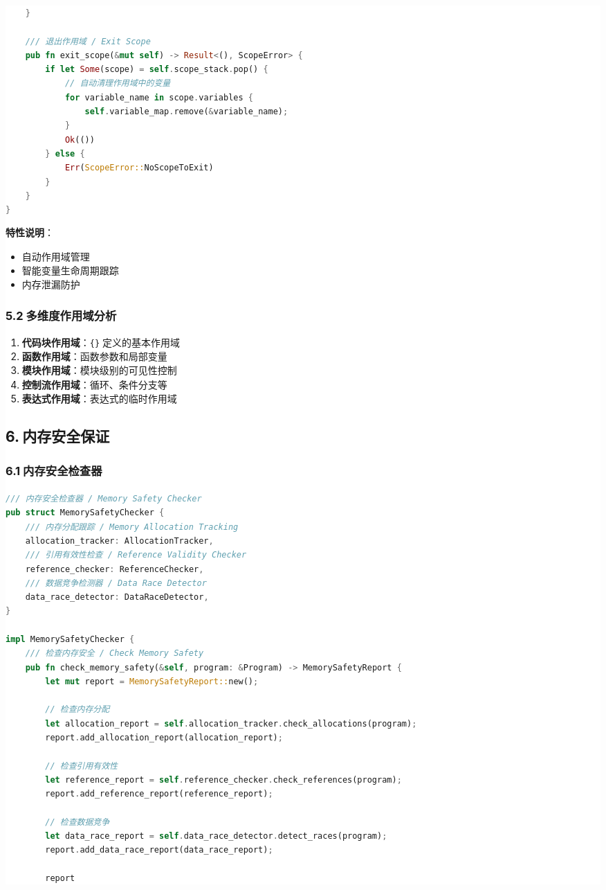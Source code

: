 ```rust
    }
    
    /// 退出作用域 / Exit Scope
    pub fn exit_scope(&mut self) -> Result<(), ScopeError> {
        if let Some(scope) = self.scope_stack.pop() {
            // 自动清理作用域中的变量
            for variable_name in scope.variables {
                self.variable_map.remove(&variable_name);
            }
            Ok(())
        } else {
            Err(ScopeError::NoScopeToExit)
        }
    }
}
```

**特性说明**：

- 自动作用域管理
- 智能变量生命周期跟踪
- 内存泄漏防护

### 5.2 多维度作用域分析

1. **代码块作用域**：`{}` 定义的基本作用域
2. **函数作用域**：函数参数和局部变量
3. **模块作用域**：模块级别的可见性控制
4. **控制流作用域**：循环、条件分支等
5. **表达式作用域**：表达式的临时作用域

## 6. 内存安全保证

### 6.1 内存安全检查器

```rust
/// 内存安全检查器 / Memory Safety Checker
pub struct MemorySafetyChecker {
    /// 内存分配跟踪 / Memory Allocation Tracking
    allocation_tracker: AllocationTracker,
    /// 引用有效性检查 / Reference Validity Checker
    reference_checker: ReferenceChecker,
    /// 数据竞争检测器 / Data Race Detector
    data_race_detector: DataRaceDetector,
}

impl MemorySafetyChecker {
    /// 检查内存安全 / Check Memory Safety
    pub fn check_memory_safety(&self, program: &Program) -> MemorySafetyReport {
        let mut report = MemorySafetyReport::new();
        
        // 检查内存分配
        let allocation_report = self.allocation_tracker.check_allocations(program);
        report.add_allocation_report(allocation_report);
        
        // 检查引用有效性
        let reference_report = self.reference_checker.check_references(program);
        report.add_reference_report(reference_report);
        
        // 检查数据竞争
        let data_race_report = self.data_race_detector.detect_races(program);
        report.add_data_race_report(data_race_report);
        
        report
```
